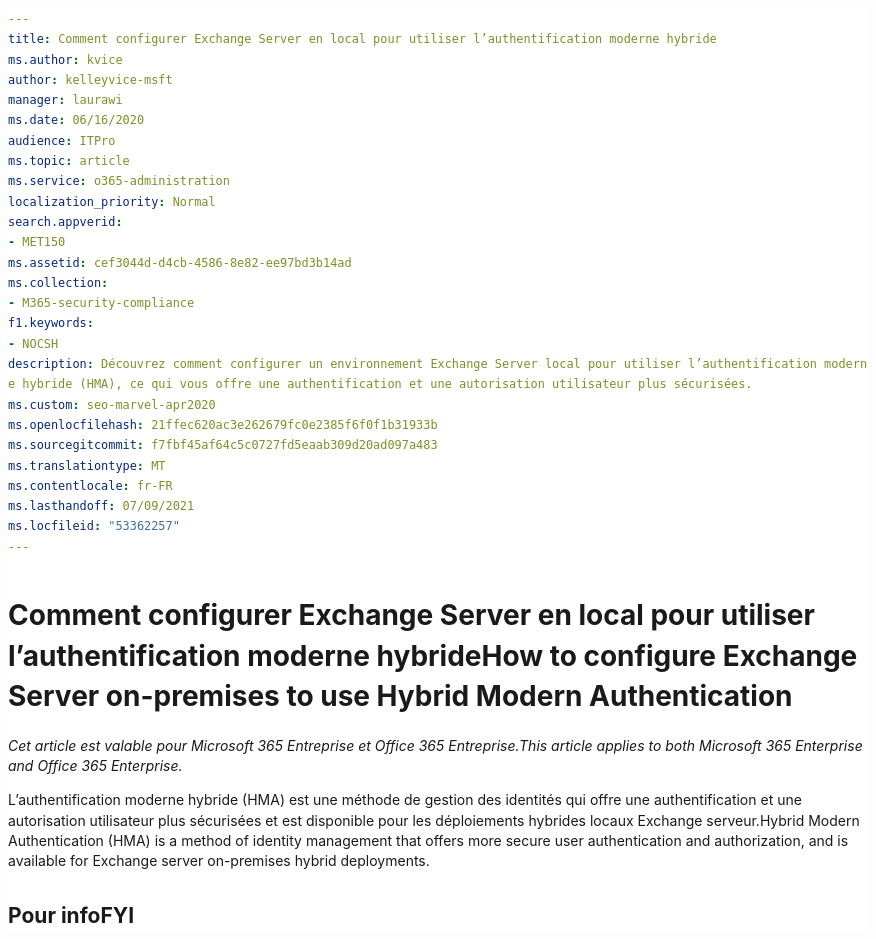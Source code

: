 ```yaml
---
title: Comment configurer Exchange Server en local pour utiliser l’authentification moderne hybride
ms.author: kvice
author: kelleyvice-msft
manager: laurawi
ms.date: 06/16/2020
audience: ITPro
ms.topic: article
ms.service: o365-administration
localization_priority: Normal
search.appverid:
- MET150
ms.assetid: cef3044d-d4cb-4586-8e82-ee97bd3b14ad
ms.collection:
- M365-security-compliance
f1.keywords:
- NOCSH
description: Découvrez comment configurer un environnement Exchange Server local pour utiliser l’authentification moderne hybride (HMA), ce qui vous offre une authentification et une autorisation utilisateur plus sécurisées.
ms.custom: seo-marvel-apr2020
ms.openlocfilehash: 21ffec620ac3e262679fc0e2385f6f0f1b31933b
ms.sourcegitcommit: f7fbf45af64c5c0727fd5eaab309d20ad097a483
ms.translationtype: MT
ms.contentlocale: fr-FR
ms.lasthandoff: 07/09/2021
ms.locfileid: "53362257"
---
```

# <a name="how-to-configure-exchange-server-on-premises-to-use-hybrid-modern-authentication"></a><span data-ttu-id="21763-103">Comment configurer Exchange Server en local pour utiliser l’authentification moderne hybride</span><span class="sxs-lookup"><span data-stu-id="21763-103">How to configure Exchange Server on-premises to use Hybrid Modern Authentication</span></span>

<span data-ttu-id="21763-104">*Cet article est valable pour Microsoft 365 Entreprise et Office 365 Entreprise.*</span><span class="sxs-lookup"><span data-stu-id="21763-104">*This article applies to both Microsoft 365 Enterprise and Office 365 Enterprise.*</span></span>

<span data-ttu-id="21763-105">L’authentification moderne hybride (HMA) est une méthode de gestion des identités qui offre une authentification et une autorisation utilisateur plus sécurisées et est disponible pour les déploiements hybrides locaux Exchange serveur.</span><span class="sxs-lookup"><span data-stu-id="21763-105">Hybrid Modern Authentication (HMA) is a method of identity management that offers more secure user authentication and authorization, and is available for Exchange server on-premises hybrid deployments.</span></span>

## <a name="fyi"></a><span data-ttu-id="21763-106">Pour info</span><span class="sxs-lookup"><span data-stu-id="21763-106">FYI</span></span>
